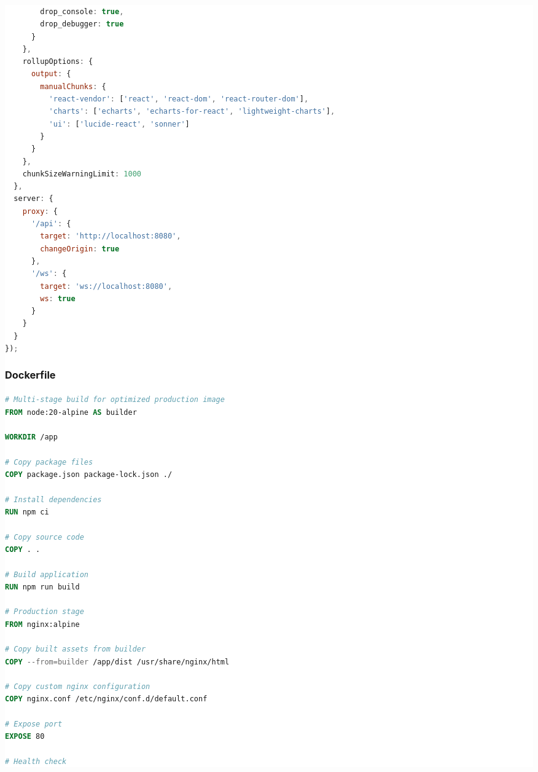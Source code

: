```javascript
        drop_console: true,
        drop_debugger: true
      }
    },
    rollupOptions: {
      output: {
        manualChunks: {
          'react-vendor': ['react', 'react-dom', 'react-router-dom'],
          'charts': ['echarts', 'echarts-for-react', 'lightweight-charts'],
          'ui': ['lucide-react', 'sonner']
        }
      }
    },
    chunkSizeWarningLimit: 1000
  },
  server: {
    proxy: {
      '/api': {
        target: 'http://localhost:8080',
        changeOrigin: true
      },
      '/ws': {
        target: 'ws://localhost:8080',
        ws: true
      }
    }
  }
});
```

### Dockerfile

```dockerfile
# Multi-stage build for optimized production image
FROM node:20-alpine AS builder

WORKDIR /app

# Copy package files
COPY package.json package-lock.json ./

# Install dependencies
RUN npm ci

# Copy source code
COPY . .

# Build application
RUN npm run build

# Production stage
FROM nginx:alpine

# Copy built assets from builder
COPY --from=builder /app/dist /usr/share/nginx/html

# Copy custom nginx configuration
COPY nginx.conf /etc/nginx/conf.d/default.conf

# Expose port
EXPOSE 80

# Health check
```